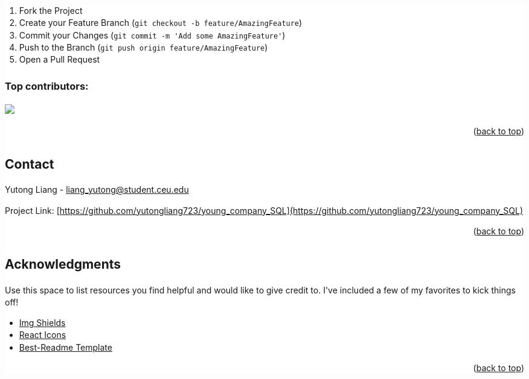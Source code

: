 1. Fork the Project
2. Create your Feature Branch (`git checkout -b feature/AmazingFeature`)
3. Commit your Changes (`git commit -m 'Add some AmazingFeature'`)
4. Push to the Branch (`git push origin feature/AmazingFeature`)
5. Open a Pull Request

### Top contributors:

<a href="https://github.com/yutongliang723/young_company_SQL/graphs/contributors">
  <img src="https://contrib.rocks/image?repo=yutongliang723/young_company_SQL" />
</a>

<p align="right">(<a href="#readme-top">back to top</a>)</p>



## Contact

Yutong Liang - liang_yutong@student.ceu.edu

Project Link: [https://github.com/yutongliang723/young_company_SQL](https://github.com/yutongliang723/young_company_SQL)

<p align="right">(<a href="#readme-top">back to top</a>)</p>




## Acknowledgments

Use this space to list resources you find helpful and would like to give credit to. I've included a few of my favorites to kick things off!


* [Img Shields](https://shields.io)
* [React Icons](https://react-icons.github.io/react-icons/search)
* [Best-Readme Template](https://github.com/othneildrew/Best-README-Template)

<p align="right">(<a href="#readme-top">back to top</a>)</p>





[contributors-shield]: https://img.shields.io/github/contributors/othneildrew/Best-README-Template.svg?style=for-the-badge
[contributors-url]: https://github.com/othneildrew/Best-README-Template/graphs/contributors

[mysql.url]: https://img.shields.io/badge/mysql-4479A1.svg?style=for-the-badge&logo=mysql&logoColor=white
[mysql-url]: https://www.mysql.com/
[Python.url]:https://img.shields.io/badge/python-3670A0?style=for-the-badge&logo=python&logoColor=ffdd54
[Python-url]: https://www.python.org/